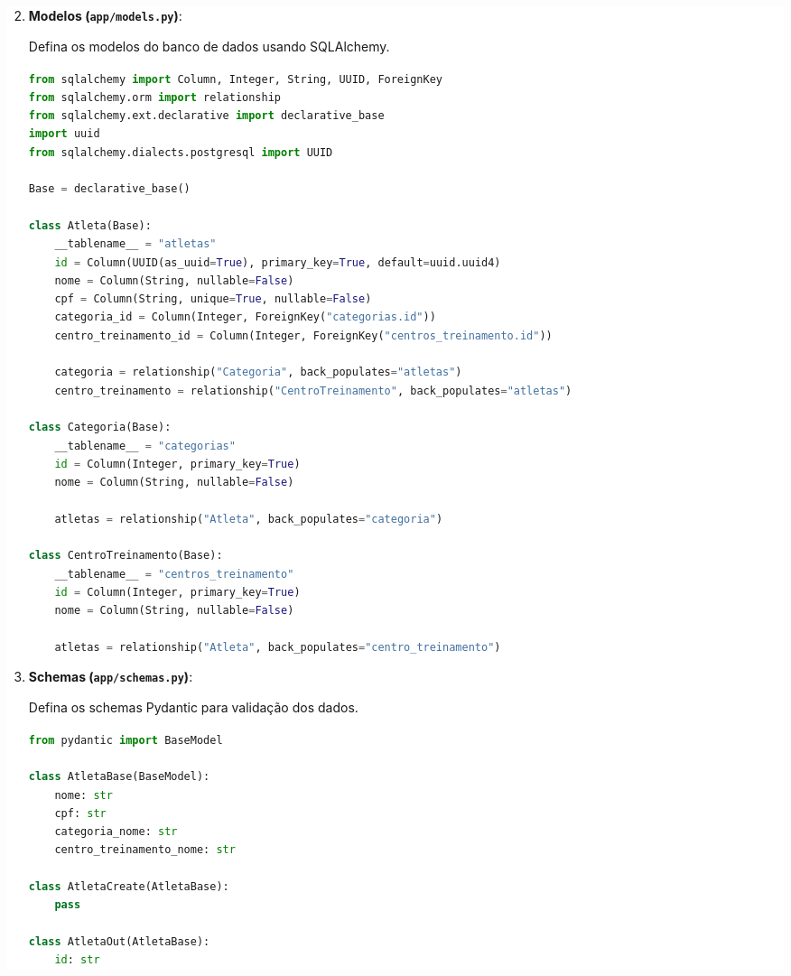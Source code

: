 2.  **Modelos (`app/models.py`)**:

    Defina os modelos do banco de dados usando SQLAlchemy.

    ```python
    from sqlalchemy import Column, Integer, String, UUID, ForeignKey
    from sqlalchemy.orm import relationship
    from sqlalchemy.ext.declarative import declarative_base
    import uuid
    from sqlalchemy.dialects.postgresql import UUID

    Base = declarative_base()

    class Atleta(Base):
        __tablename__ = "atletas"
        id = Column(UUID(as_uuid=True), primary_key=True, default=uuid.uuid4)
        nome = Column(String, nullable=False)
        cpf = Column(String, unique=True, nullable=False)
        categoria_id = Column(Integer, ForeignKey("categorias.id"))
        centro_treinamento_id = Column(Integer, ForeignKey("centros_treinamento.id"))

        categoria = relationship("Categoria", back_populates="atletas")
        centro_treinamento = relationship("CentroTreinamento", back_populates="atletas")

    class Categoria(Base):
        __tablename__ = "categorias"
        id = Column(Integer, primary_key=True)
        nome = Column(String, nullable=False)

        atletas = relationship("Atleta", back_populates="categoria")

    class CentroTreinamento(Base):
        __tablename__ = "centros_treinamento"
        id = Column(Integer, primary_key=True)
        nome = Column(String, nullable=False)

        atletas = relationship("Atleta", back_populates="centro_treinamento")
    ```

3.  **Schemas (`app/schemas.py`)**:

    Defina os schemas Pydantic para validação dos dados.

    ```python
    from pydantic import BaseModel

    class AtletaBase(BaseModel):
        nome: str
        cpf: str
        categoria_nome: str
        centro_treinamento_nome: str

    class AtletaCreate(AtletaBase):
        pass

    class AtletaOut(AtletaBase):
        id: str
    ```
